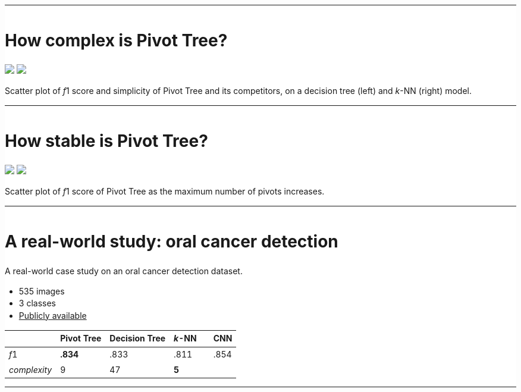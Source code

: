 

---

# How complex is Pivot Tree?

<div class="img_row centered">
<img class="ui image large" src="https://cdn.jsdelivr.net/gh/msetzu/marpee@latest/assets/imgs/papers/pivot_tree/simplicity_DT.png">
<img class="ui image large" src="https://cdn.jsdelivr.net/gh/msetzu/marpee@latest/assets/imgs/papers/pivot_tree/simplicity_KNN.png">
</div>
<div class="caption">

Scatter plot of $f1$ score and simplicity of Pivot Tree and its competitors, on a decision tree (left) and $k$-NN (right) model.

</div>

---

# How stable is Pivot Tree?

<div class="img_row centered">
<img class="ui image large" src="https://cdn.jsdelivr.net/gh/msetzu/marpee@latest/assets/imgs/papers/pivot_tree/sensitivity_DT_c.png">
<img class="ui image large" src="https://cdn.jsdelivr.net/gh/msetzu/marpee@latest/assets/imgs/papers/pivot_tree/sensitivity_KNN_c.png">
</div>
<div class="caption">

Scatter plot of $f1$ score of Pivot Tree as the maximum number of pivots increases.

</div>

---

# A real-world study: oral cancer detection

A real-world case study on an oral cancer detection dataset.

- 535 images
- 3 classes
- [Publicly available](https://mlpi.ing.unipi.it/doctoralai/)

|              | Pivot Tree | Decision Tree | $k$-NN |     | **CNN** |
| ------------ | ---------- | ------------- | ------ | --- | ------- |
| $f1$         | **.834**   | .833          | .811   |     | .854    |
| $complexity$ | 9          | 47            | **5**  |     |         |




---
